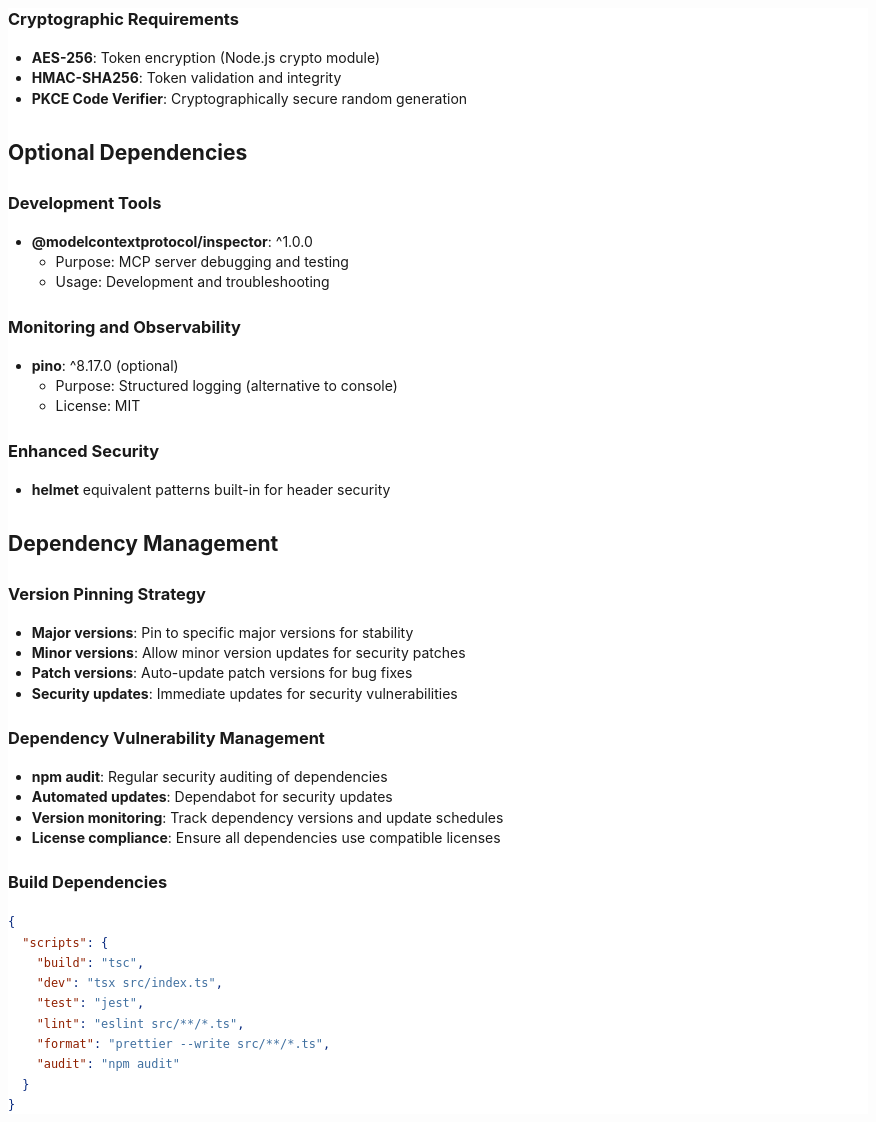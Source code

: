 ### Cryptographic Requirements
- **AES-256**: Token encryption (Node.js crypto module)
- **HMAC-SHA256**: Token validation and integrity
- **PKCE Code Verifier**: Cryptographically secure random generation

## Optional Dependencies

### Development Tools
- **@modelcontextprotocol/inspector**: ^1.0.0
  - Purpose: MCP server debugging and testing
  - Usage: Development and troubleshooting

### Monitoring and Observability
- **pino**: ^8.17.0 (optional)
  - Purpose: Structured logging (alternative to console)
  - License: MIT

### Enhanced Security
- **helmet** equivalent patterns built-in for header security

## Dependency Management

### Version Pinning Strategy
- **Major versions**: Pin to specific major versions for stability
- **Minor versions**: Allow minor version updates for security patches
- **Patch versions**: Auto-update patch versions for bug fixes
- **Security updates**: Immediate updates for security vulnerabilities

### Dependency Vulnerability Management
- **npm audit**: Regular security auditing of dependencies
- **Automated updates**: Dependabot for security updates
- **Version monitoring**: Track dependency versions and update schedules
- **License compliance**: Ensure all dependencies use compatible licenses

### Build Dependencies
```json
{
  "scripts": {
    "build": "tsc",
    "dev": "tsx src/index.ts",
    "test": "jest",
    "lint": "eslint src/**/*.ts",
    "format": "prettier --write src/**/*.ts",
    "audit": "npm audit"
  }
}
```
